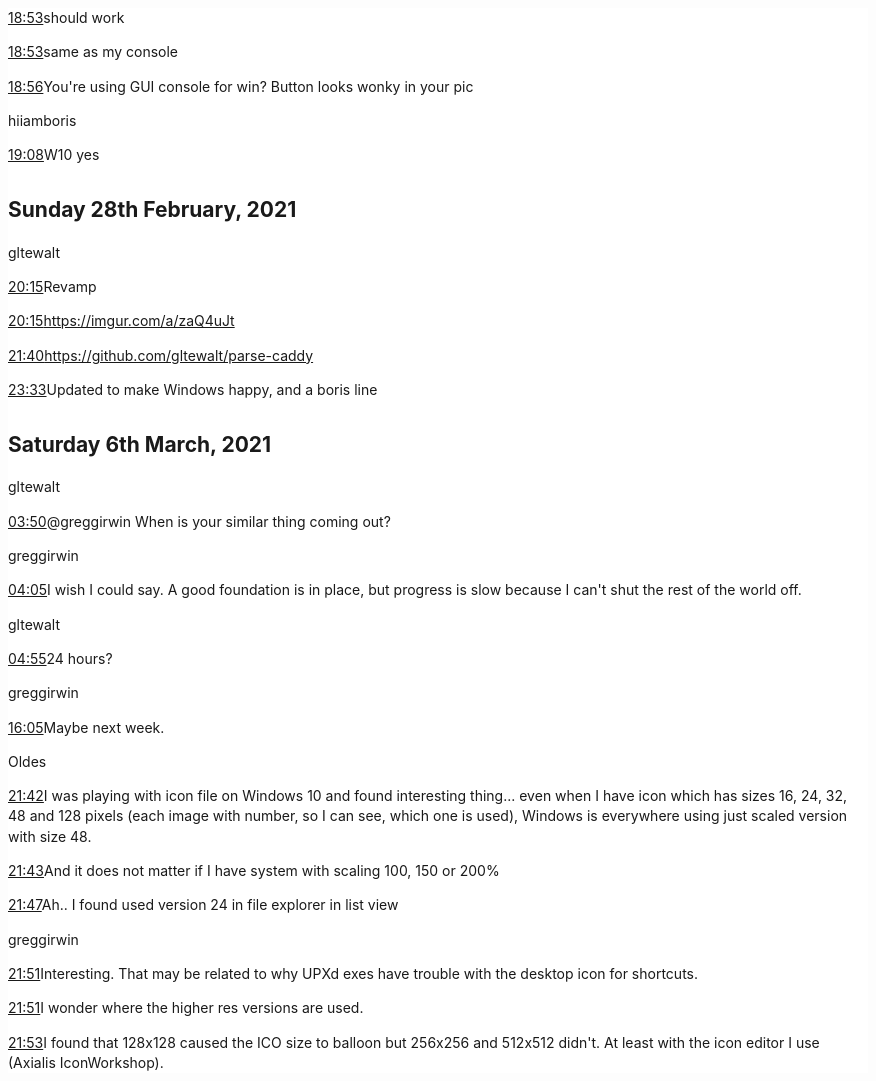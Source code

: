[18:53](#msg603943b9d71b6554cd0aa52f)should work

[18:53](#msg603943c1457d6b4a948d1db4)same as my console

[18:56](#msg60394455a3a2f04f1fbda18f)You're using GUI console for win? Button looks wonky in your pic

hiiamboris

[19:08](#msg60394732a3a2f04f1fbdaa39)W10 yes

## Sunday 28th February, 2021

gltewalt

[20:15](#msg603bf9cdb5131f4f28e2e7f4)Revamp

[20:15](#msg603bf9ce22a5ce4a9124c805)https://imgur.com/a/zaQ4uJt

[21:40](#msg603c0dc6e8267a46f2e2c650)https://github.com/gltewalt/parse-caddy

[23:33](#msg603c285022a5ce4a91253dc2)Updated to make Windows happy, and a boris line

## Saturday 6th March, 2021

gltewalt

[03:50](#msg6042fbffb5131f4f28f64fac)@greggirwin When is your similar thing coming out?

greggirwin

[04:05](#msg6042ff9cb5131f4f28f6576d)I wish I could say. A good foundation is in place, but progress is slow because I can't shut the rest of the world off.

gltewalt

[04:55](#msg60430b4a95e23446e416883b)24 hours?

greggirwin

[16:05](#msg6043a85c44f5a454a45b61c9)Maybe next week.

Oldes

[21:42](#msg6043f747d71b6554cd2794dd)I was playing with icon file on Windows 10 and found interesting thing... even when I have icon which has sizes 16, 24, 32, 48 and 128 pixels (each image with number, so I can see, which one is used), Windows is everywhere using just scaled version with size 48.

[21:43](#msg6043f78e120cd84f78fb6073)And it does not matter if I have system with scaling 100, 150 or 200%

[21:47](#msg6043f886457d6b4a94a9f150)Ah.. I found used version 24 in file explorer in list view

greggirwin

[21:51](#msg6043f953e5f1d949d48233f1)Interesting. That may be related to why UPXd exes have trouble with the desktop icon for shortcuts.

[21:51](#msg6043f970823b6654d28ab907)I wonder where the higher res versions are used.

[21:53](#msg6043f9bd5d0bfb4e58900225)I found that 128x128 caused the ICO size to balloon but 256x256 and 512x512 didn't. At least with the icon editor I use (Axialis IconWorkshop).
